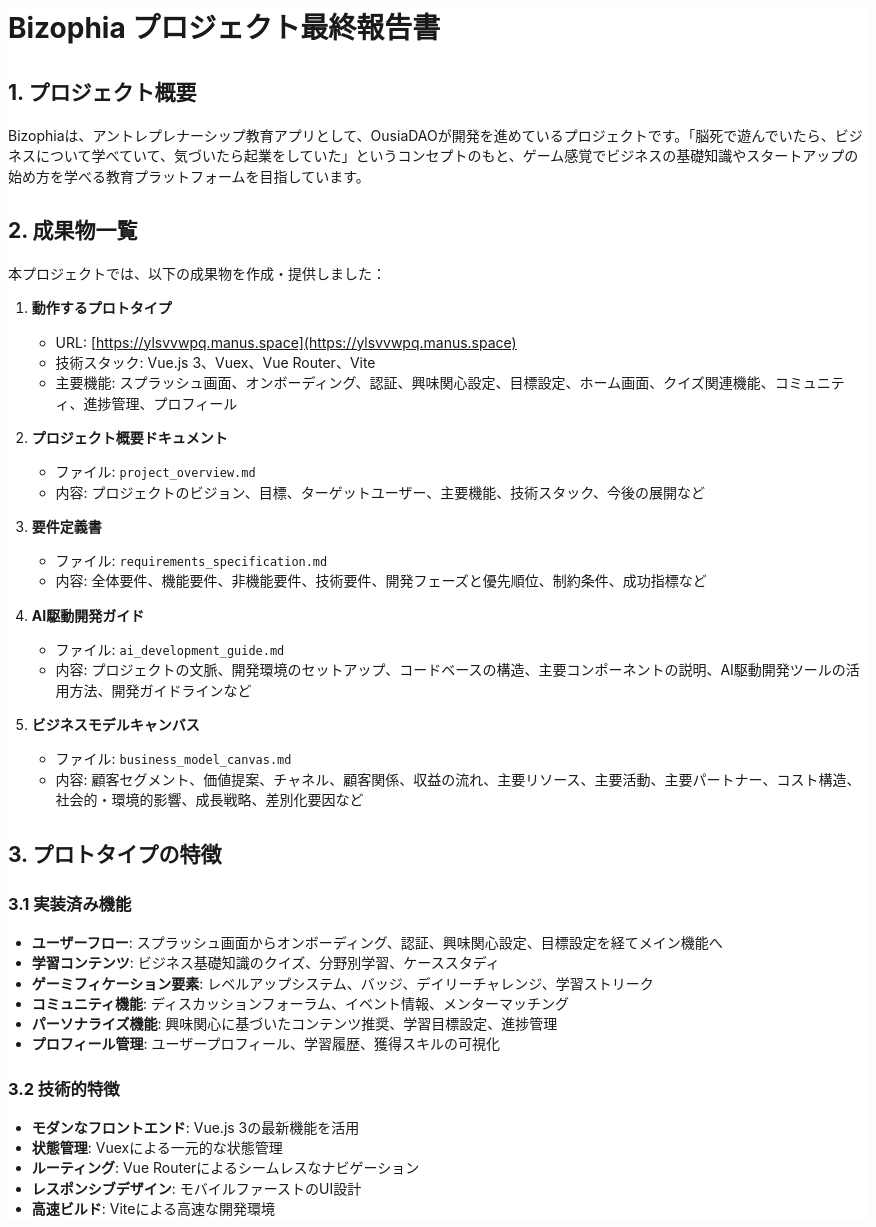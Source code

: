 # Bizophia プロジェクト最終報告書

## 1. プロジェクト概要

Bizophiaは、アントレプレナーシップ教育アプリとして、OusiaDAOが開発を進めているプロジェクトです。「脳死で遊んでいたら、ビジネスについて学べていて、気づいたら起業をしていた」というコンセプトのもと、ゲーム感覚でビジネスの基礎知識やスタートアップの始め方を学べる教育プラットフォームを目指しています。

## 2. 成果物一覧

本プロジェクトでは、以下の成果物を作成・提供しました：

1. **動作するプロトタイプ**
   - URL: [https://ylsvvwpq.manus.space](https://ylsvvwpq.manus.space)
   - 技術スタック: Vue.js 3、Vuex、Vue Router、Vite
   - 主要機能: スプラッシュ画面、オンボーディング、認証、興味関心設定、目標設定、ホーム画面、クイズ関連機能、コミュニティ、進捗管理、プロフィール

2. **プロジェクト概要ドキュメント**
   - ファイル: `project_overview.md`
   - 内容: プロジェクトのビジョン、目標、ターゲットユーザー、主要機能、技術スタック、今後の展開など

3. **要件定義書**
   - ファイル: `requirements_specification.md`
   - 内容: 全体要件、機能要件、非機能要件、技術要件、開発フェーズと優先順位、制約条件、成功指標など

4. **AI駆動開発ガイド**
   - ファイル: `ai_development_guide.md`
   - 内容: プロジェクトの文脈、開発環境のセットアップ、コードベースの構造、主要コンポーネントの説明、AI駆動開発ツールの活用方法、開発ガイドラインなど

5. **ビジネスモデルキャンバス**
   - ファイル: `business_model_canvas.md`
   - 内容: 顧客セグメント、価値提案、チャネル、顧客関係、収益の流れ、主要リソース、主要活動、主要パートナー、コスト構造、社会的・環境的影響、成長戦略、差別化要因など

## 3. プロトタイプの特徴

### 3.1 実装済み機能

- **ユーザーフロー**: スプラッシュ画面からオンボーディング、認証、興味関心設定、目標設定を経てメイン機能へ
- **学習コンテンツ**: ビジネス基礎知識のクイズ、分野別学習、ケーススタディ
- **ゲーミフィケーション要素**: レベルアップシステム、バッジ、デイリーチャレンジ、学習ストリーク
- **コミュニティ機能**: ディスカッションフォーラム、イベント情報、メンターマッチング
- **パーソナライズ機能**: 興味関心に基づいたコンテンツ推奨、学習目標設定、進捗管理
- **プロフィール管理**: ユーザープロフィール、学習履歴、獲得スキルの可視化

### 3.2 技術的特徴

- **モダンなフロントエンド**: Vue.js 3の最新機能を活用
- **状態管理**: Vuexによる一元的な状態管理
- **ルーティング**: Vue Routerによるシームレスなナビゲーション
- **レスポンシブデザイン**: モバイルファーストのUI設計
- **高速ビルド**: Viteによる高速な開発環境
